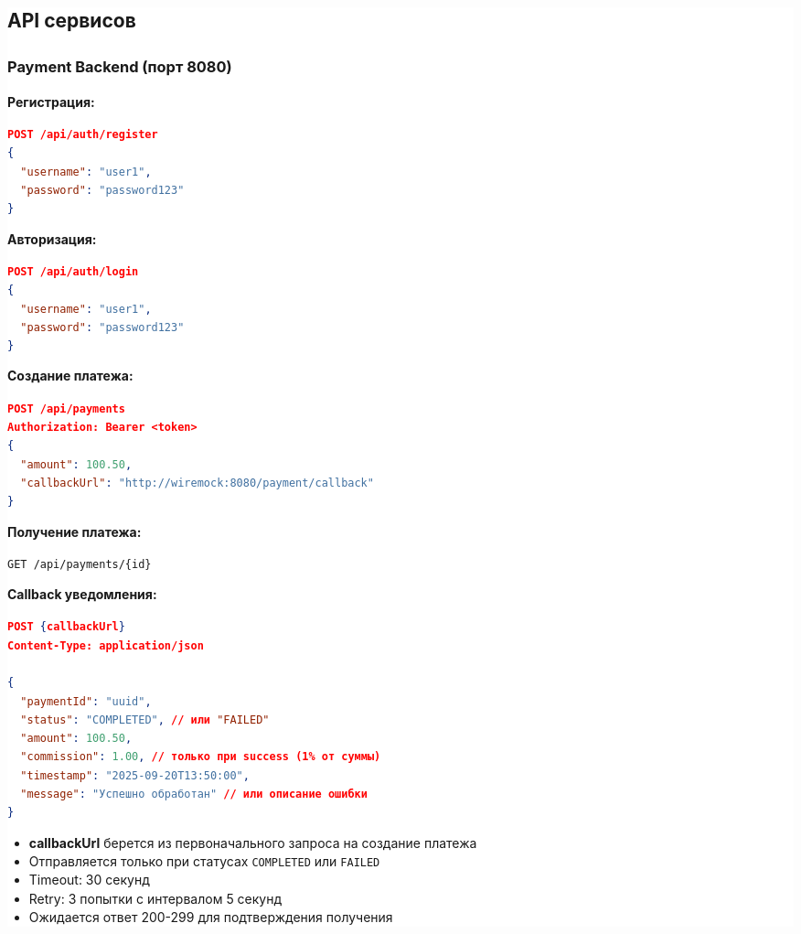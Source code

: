 ## API сервисов

### Payment Backend (порт 8080)

**Регистрация:**
```json
POST /api/auth/register
{
  "username": "user1",
  "password": "password123"
}
```

**Авторизация:**
```json
POST /api/auth/login
{
  "username": "user1",
  "password": "password123"
}
```

**Создание платежа:**
```json
POST /api/payments
Authorization: Bearer <token>
{
  "amount": 100.50,
  "callbackUrl": "http://wiremock:8080/payment/callback"
}
```

**Получение платежа:**
```
GET /api/payments/{id}
```

**Callback уведомления:**
```json
POST {callbackUrl}
Content-Type: application/json

{
  "paymentId": "uuid",
  "status": "COMPLETED", // или "FAILED"
  "amount": 100.50,
  "commission": 1.00, // только при success (1% от суммы)
  "timestamp": "2025-09-20T13:50:00",
  "message": "Успешно обработан" // или описание ошибки
}
```
- **callbackUrl** берется из первоначального запроса на создание платежа
- Отправляется только при статусах `COMPLETED` или `FAILED`
- Timeout: 30 секунд
- Retry: 3 попытки с интервалом 5 секунд
- Ожидается ответ 200-299 для подтверждения получения
